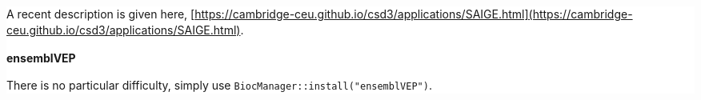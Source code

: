 
A recent description is given here, [https://cambridge-ceu.github.io/csd3/applications/SAIGE.html](https://cambridge-ceu.github.io/csd3/applications/SAIGE.html).

**ensemblVEP**

There is no particular difficulty, simply use `BiocManager::install("ensemblVEP")`.

